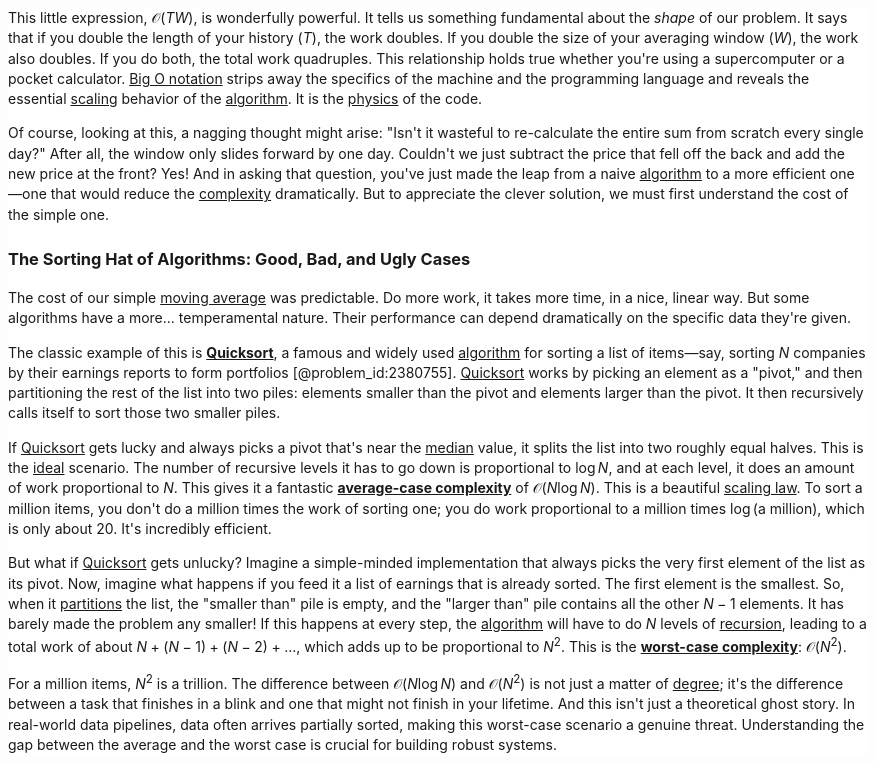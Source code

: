 This little expression, $\mathcal{O}(TW)$, is wonderfully powerful. It tells us something fundamental about the *shape* of our problem. It says that if you double the length of your history ($T$), the work doubles. If you double the size of your averaging window ($W$), the work also doubles. If you do both, the total work quadruples. This relationship holds true whether you're using a supercomputer or a pocket calculator. [Big O notation](@article_id:146006) strips away the specifics of the machine and the programming language and reveals the essential [scaling](@article_id:142532) behavior of the [algorithm](@article_id:267625). It is the [physics](@article_id:144980) of the code.

Of course, looking at this, a nagging thought might arise: "Isn't it wasteful to re-calculate the entire sum from scratch every single day?" After all, the window only slides forward by one day. Couldn't we just subtract the price that fell off the back and add the new price at the front? Yes! And in asking that question, you've just made the leap from a naive [algorithm](@article_id:267625) to a more efficient one—one that would reduce the [complexity](@article_id:265609) dramatically. But to appreciate the clever solution, we must first understand the cost of the simple one.

### The Sorting Hat of Algorithms: Good, Bad, and Ugly Cases

The cost of our simple [moving average](@article_id:203272) was predictable. Do more work, it takes more time, in a nice, linear way. But some algorithms have a more... temperamental nature. Their performance can depend dramatically on the specific data they're given.

The classic example of this is **[Quicksort](@article_id:276106)**, a famous and widely used [algorithm](@article_id:267625) for sorting a list of items—say, sorting $N$ companies by their earnings reports to form portfolios [@problem_id:2380755]. [Quicksort](@article_id:276106) works by picking an element as a "pivot," and then partitioning the rest of the list into two piles: elements smaller than the pivot and elements larger than the pivot. It then recursively calls itself to sort those two smaller piles.

If [Quicksort](@article_id:276106) gets lucky and always picks a pivot that's near the [median](@article_id:264383) value, it splits the list into two roughly equal halves. This is the [ideal](@article_id:150388) scenario. The number of recursive levels it has to go down is proportional to $\log N$, and at each level, it does an amount of work proportional to $N$. This gives it a fantastic **[average-case complexity](@article_id:265588)** of $\mathcal{O}(N \log N)$. This is a beautiful [scaling law](@article_id:265692). To sort a million items, you don't do a million times the work of sorting one; you do work proportional to a million times $\log(\text{a million})$, which is only about 20. It's incredibly efficient.

But what if [Quicksort](@article_id:276106) gets unlucky? Imagine a simple-minded implementation that always picks the very first element of the list as its pivot. Now, imagine what happens if you feed it a list of earnings that is already sorted. The first element is the smallest. So, when it [partitions](@article_id:268650) the list, the "smaller than" pile is empty, and the "larger than" pile contains all the other $N-1$ elements. It has barely made the problem any smaller! If this happens at every step, the [algorithm](@article_id:267625) will have to do $N$ levels of [recursion](@article_id:264202), leading to a total work of about $N + (N-1) + (N-2) + \dots$, which adds up to be proportional to $N^2$. This is the **[worst-case complexity](@article_id:270340)**: $\mathcal{O}(N^2)$.

For a million items, $N^2$ is a trillion. The difference between $\mathcal{O}(N \log N)$ and $\mathcal{O}(N^2)$ is not just a matter of [degree](@article_id:269934); it's the difference between a task that finishes in a blink and one that might not finish in your lifetime. And this isn't just a theoretical ghost story. In real-world data pipelines, data often arrives partially sorted, making this worst-case scenario a genuine threat. Understanding the gap between the average and the worst case is crucial for building robust systems.
